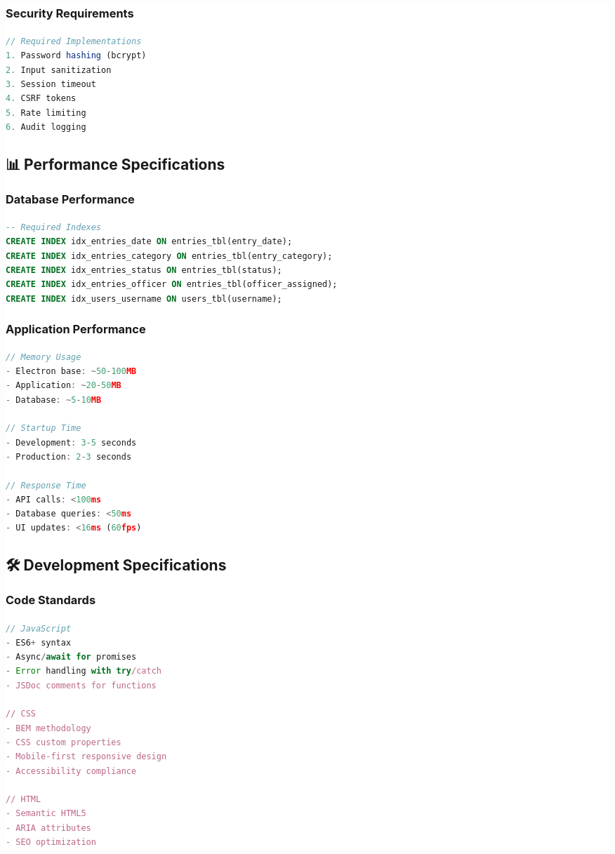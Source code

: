 ### Security Requirements

```javascript
// Required Implementations
1. Password hashing (bcrypt)
2. Input sanitization
3. Session timeout
4. CSRF tokens
5. Rate limiting
6. Audit logging
```

## 📊 Performance Specifications

### Database Performance

```sql
-- Required Indexes
CREATE INDEX idx_entries_date ON entries_tbl(entry_date);
CREATE INDEX idx_entries_category ON entries_tbl(entry_category);
CREATE INDEX idx_entries_status ON entries_tbl(status);
CREATE INDEX idx_entries_officer ON entries_tbl(officer_assigned);
CREATE INDEX idx_users_username ON users_tbl(username);
```

### Application Performance

```javascript
// Memory Usage
- Electron base: ~50-100MB
- Application: ~20-50MB
- Database: ~5-10MB

// Startup Time
- Development: 3-5 seconds
- Production: 2-3 seconds

// Response Time
- API calls: <100ms
- Database queries: <50ms
- UI updates: <16ms (60fps)
```

## 🛠️ Development Specifications

### Code Standards

```javascript
// JavaScript
- ES6+ syntax
- Async/await for promises
- Error handling with try/catch
- JSDoc comments for functions

// CSS
- BEM methodology
- CSS custom properties
- Mobile-first responsive design
- Accessibility compliance

// HTML
- Semantic HTML5
- ARIA attributes
- SEO optimization
```